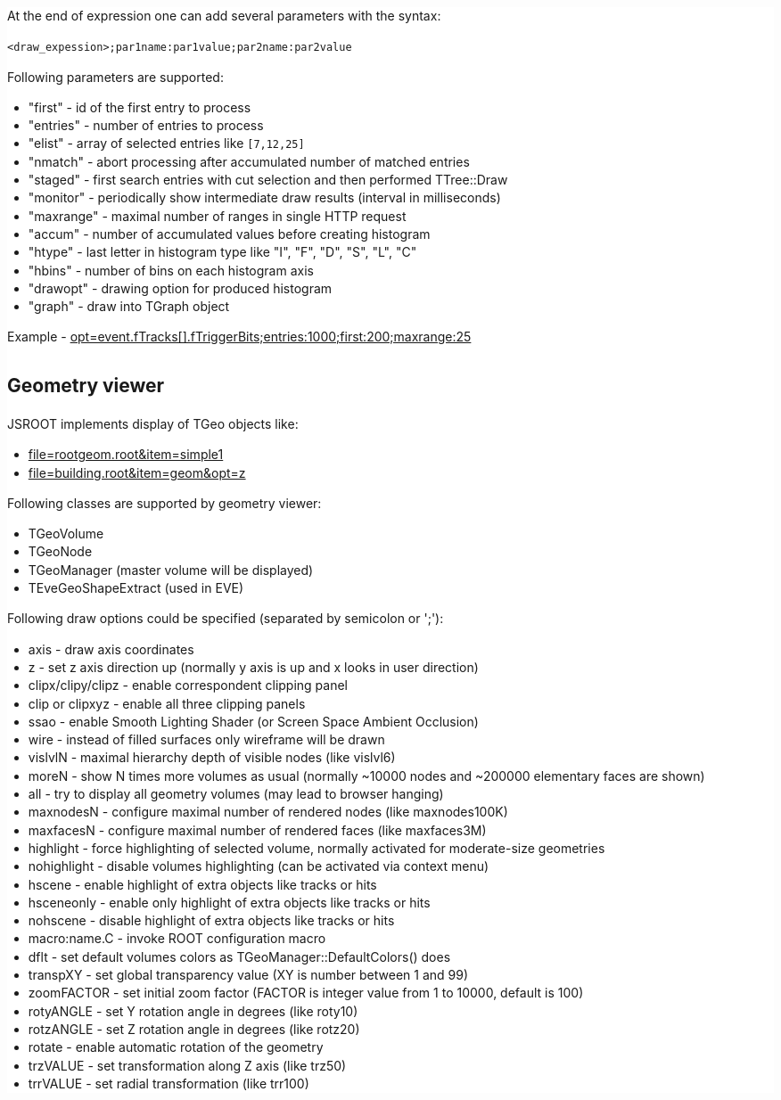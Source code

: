 At the end of expression one can add several parameters with the syntax:

    <draw_expession>;par1name:par1value;par2name:par2value

Following parameters are supported:
  - "first" - id of the first entry to process
  - "entries" - number of entries to process
  - "elist" - array of selected entries like `[7,12,25]`
  - "nmatch" - abort processing after accumulated number of matched entries
  - "staged" - first search entries with cut selection and then performed TTree::Draw
  - "monitor" - periodically show intermediate draw results (interval in milliseconds)
  - "maxrange" - maximal number of ranges in single HTTP request
  - "accum" - number of accumulated values before creating histogram
  - "htype" - last letter in histogram type like "I", "F", "D", "S", "L", "C"
  - "hbins" - number of bins on each histogram axis
  - "drawopt" - drawing option for produced histogram
  - "graph" - draw into TGraph object

Example - [opt=event.fTracks[].fTriggerBits;entries:1000;first:200;maxrange:25](https://root.cern/js/latest/?file=https://root.cern/files/event/event_0.root&item=EventTree&opt=event.fTracks[].fTriggerBits;entries:1000;first:200;maxrange:25)


## Geometry viewer

JSROOT implements display of TGeo objects like:

  - [file=rootgeom.root&item=simple1](https://root.cern/js/latest/?file=../files/geom/rootgeom.root&item=simple1)
  - [file=building.root&item=geom&opt=z](https://root.cern/js/latest/?nobrowser&file=../files/geom/building.root&item=geom;1&opt=z)

Following classes are supported by geometry viewer:
  - TGeoVolume
  - TGeoNode
  - TGeoManager (master volume will be displayed)
  - TEveGeoShapeExtract (used in EVE)

Following draw options could be specified (separated by semicolon or ';'):
   - axis  - draw axis coordinates
   - z   - set z axis direction up (normally y axis is up and x looks in user direction)
   - clipx/clipy/clipz - enable correspondent clipping panel
   - clip or clipxyz - enable all three clipping panels
   - ssao - enable Smooth Lighting Shader (or Screen Space Ambient Occlusion)
   - wire - instead of filled surfaces only wireframe will be drawn
   - vislvlN - maximal hierarchy depth of visible nodes (like vislvl6)
   - moreN - show N times more volumes as usual (normally ~10000 nodes and ~200000 elementary faces are shown)
   - all - try to display all geometry volumes (may lead to browser hanging)
   - maxnodesN - configure maximal number of rendered nodes (like maxnodes100K)
   - maxfacesN - configure maximal number of rendered faces (like maxfaces3M)
   - highlight - force highlighting of selected volume, normally activated for moderate-size geometries
   - nohighlight - disable volumes highlighting (can be activated via context menu)
   - hscene - enable highlight of extra objects like tracks or hits
   - hsceneonly - enable only highlight of extra objects like tracks or hits
   - nohscene - disable highlight of extra objects like tracks or hits
   - macro:name.C - invoke ROOT configuration macro
   - dflt - set default volumes colors as TGeoManager::DefaultColors() does
   - transpXY - set global transparency value (XY is number between 1 and 99)
   - zoomFACTOR - set initial zoom factor (FACTOR is integer value from 1 to 10000, default is 100)
   - rotyANGLE - set Y rotation angle in degrees (like roty10)
   - rotzANGLE - set Z rotation angle in degrees (like rotz20)
   - rotate - enable automatic rotation of the geometry
   - trzVALUE - set transformation along Z axis (like trz50)
   - trrVALUE - set radial transformation (like trr100)